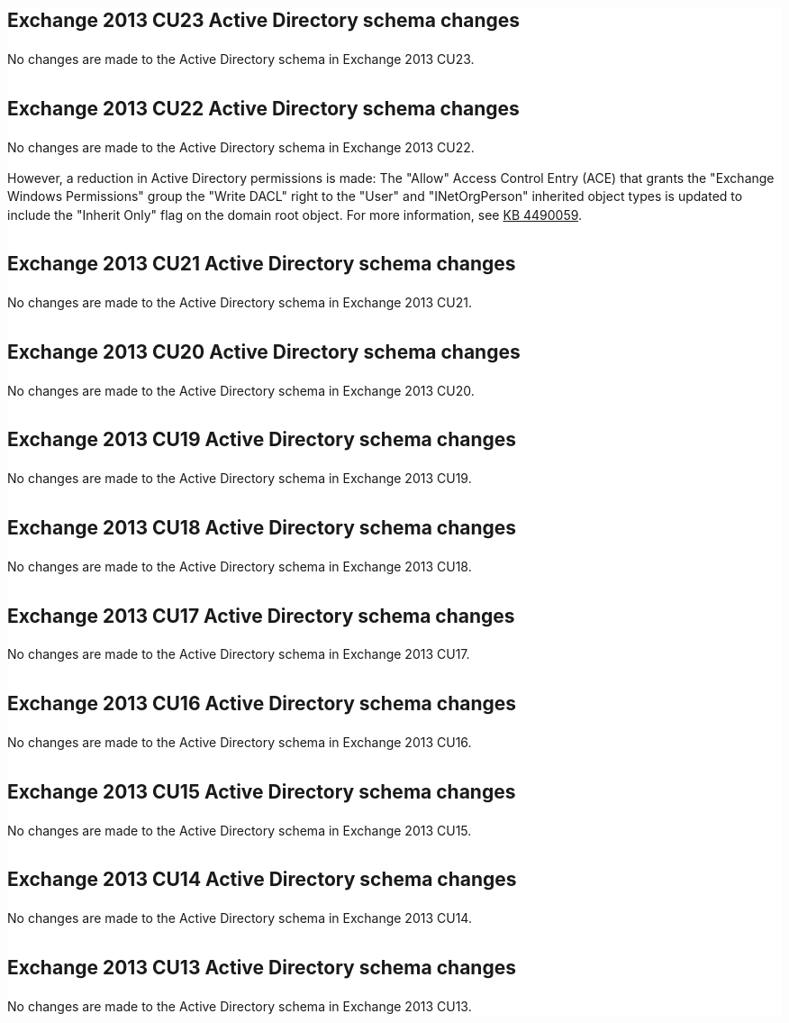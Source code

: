 ## Exchange 2013 CU23 Active Directory schema changes

No changes are made to the Active Directory schema in Exchange 2013 CU23.

## Exchange 2013 CU22 Active Directory schema changes

No changes are made to the Active Directory schema in Exchange 2013 CU22.

However, a reduction in Active Directory permissions is made: The "Allow" Access Control Entry (ACE) that grants the "Exchange Windows Permissions" group the "Write DACL" right to the "User" and "INetOrgPerson" inherited object types is updated to include the "Inherit Only" flag on the domain root object. For more information, see [KB 4490059](https://support.microsoft.com/help/4490059/using-shared-permissions-model-to-run-exchange-server).

## Exchange 2013 CU21 Active Directory schema changes

No changes are made to the Active Directory schema in Exchange 2013 CU21.

## Exchange 2013 CU20 Active Directory schema changes

No changes are made to the Active Directory schema in Exchange 2013 CU20.

## Exchange 2013 CU19 Active Directory schema changes

No changes are made to the Active Directory schema in Exchange 2013 CU19.

## Exchange 2013 CU18 Active Directory schema changes

No changes are made to the Active Directory schema in Exchange 2013 CU18.

## Exchange 2013 CU17 Active Directory schema changes

No changes are made to the Active Directory schema in Exchange 2013 CU17.

## Exchange 2013 CU16 Active Directory schema changes

No changes are made to the Active Directory schema in Exchange 2013 CU16.

## Exchange 2013 CU15 Active Directory schema changes

No changes are made to the Active Directory schema in Exchange 2013 CU15.

## Exchange 2013 CU14 Active Directory schema changes

No changes are made to the Active Directory schema in Exchange 2013 CU14.

## Exchange 2013 CU13 Active Directory schema changes

No changes are made to the Active Directory schema in Exchange 2013 CU13.
